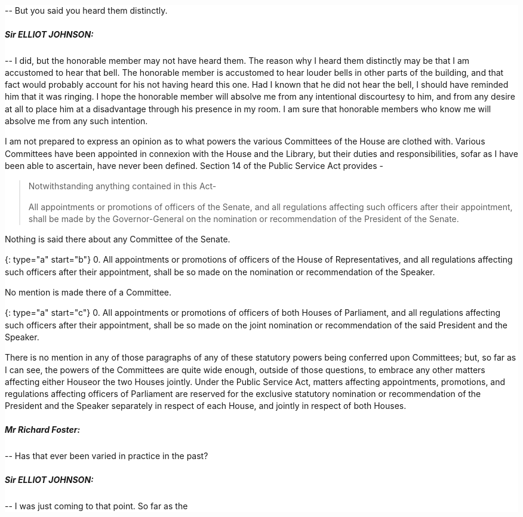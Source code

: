 -- But you said you heard them distinctly. 

##### Sir ELLIOT JOHNSON:

-- I did, but the honorable member may not have heard them. The reason why I heard them distinctly may be that I am accustomed to hear that bell. The honorable member is accustomed to hear louder bells in other parts of the building, and that fact would probably account for his not having heard this one. Had I known that he did not hear the bell, I should have reminded him that it was ringing. I hope the honorable member will absolve me from any intentional discourtesy to him, and from any desire at all to place him at a disadvantage through his presence in my room. I am sure that honorable members who know me will absolve me from any such intention. 

I am not prepared to express an opinion as to what powers the various Committees of the House are clothed with. Various Committees have been appointed in connexion with the House and the Library, but their duties and responsibilities, sofar as I have been able to ascertain, have never been defined. Section 14 of the Public Service Act provides - 

  >Notwithstanding anything contained in this Act- 
  >
  >All appointments or promotions of officers of the Senate, and all regulations affecting such officers after their appointment, shall be made by the Governor-General on the nomination or recommendation of the  President  of the Senate. 

Nothing is said there about any Committee of the Senate. 

{: type="a" start="b"}
0. All appointments or promotions of officers of the House of Representatives, and all regulations affecting such officers after their appointment, shall be so made on the nomination or recommendation of the  Speaker. 

No mention is made there of a Committee. 

{: type="a" start="c"}
0. All appointments or promotions of officers of both Houses of Parliament, and all regulations affecting such officers after their appointment, shall be so made on the joint nomination or recommendation of the said  President  and the  Speaker. 

There is no mention in any of those paragraphs of any of these statutory powers being conferred upon Committees; but, so far as I can see, the powers of the Committees are quite wide enough, outside of those questions, to embrace any other matters affecting either Houseor the two Houses jointly. Under the Public Service Act, matters affecting appointments, promotions, and regulations affecting officers of Parliament are reserved for the exclusive statutory nomination or recommendation of the  President  and the  Speaker  separately in respect of each House, and jointly in respect of both Houses. 

##### Mr Richard Foster:

-- Has that ever been varied in practice in the past? 

##### Sir ELLIOT JOHNSON:

-- I was just coming to that point. So far as the 
